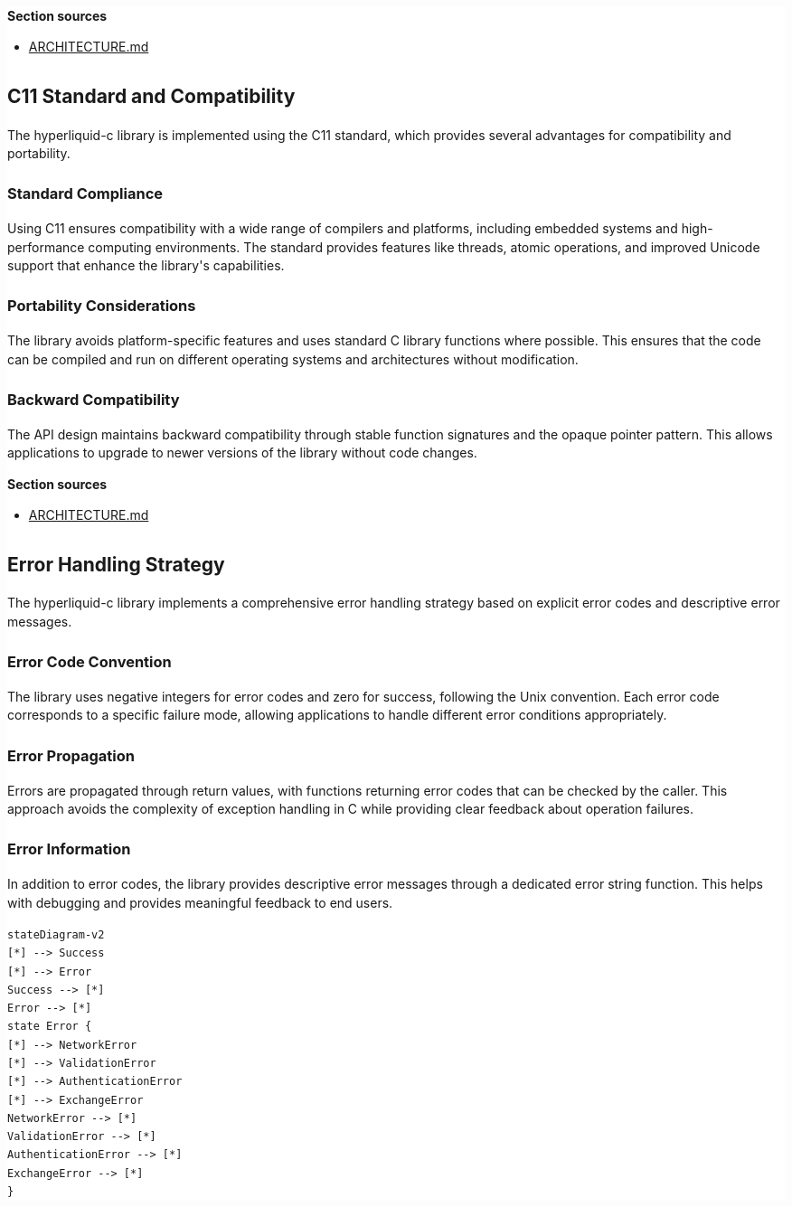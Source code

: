 **Section sources**
- [ARCHITECTURE.md](file://ARCHITECTURE.md)

## C11 Standard and Compatibility
The hyperliquid-c library is implemented using the C11 standard, which provides several advantages for compatibility and portability.

### Standard Compliance
Using C11 ensures compatibility with a wide range of compilers and platforms, including embedded systems and high-performance computing environments. The standard provides features like threads, atomic operations, and improved Unicode support that enhance the library's capabilities.

### Portability Considerations
The library avoids platform-specific features and uses standard C library functions where possible. This ensures that the code can be compiled and run on different operating systems and architectures without modification.

### Backward Compatibility
The API design maintains backward compatibility through stable function signatures and the opaque pointer pattern. This allows applications to upgrade to newer versions of the library without code changes.

**Section sources**
- [ARCHITECTURE.md](file://ARCHITECTURE.md)

## Error Handling Strategy
The hyperliquid-c library implements a comprehensive error handling strategy based on explicit error codes and descriptive error messages.

### Error Code Convention
The library uses negative integers for error codes and zero for success, following the Unix convention. Each error code corresponds to a specific failure mode, allowing applications to handle different error conditions appropriately.

### Error Propagation
Errors are propagated through return values, with functions returning error codes that can be checked by the caller. This approach avoids the complexity of exception handling in C while providing clear feedback about operation failures.

### Error Information
In addition to error codes, the library provides descriptive error messages through a dedicated error string function. This helps with debugging and provides meaningful feedback to end users.

```mermaid
stateDiagram-v2
[*] --> Success
[*] --> Error
Success --> [*]
Error --> [*]
state Error {
[*] --> NetworkError
[*] --> ValidationError
[*] --> AuthenticationError
[*] --> ExchangeError
NetworkError --> [*]
ValidationError --> [*]
AuthenticationError --> [*]
ExchangeError --> [*]
}
```
